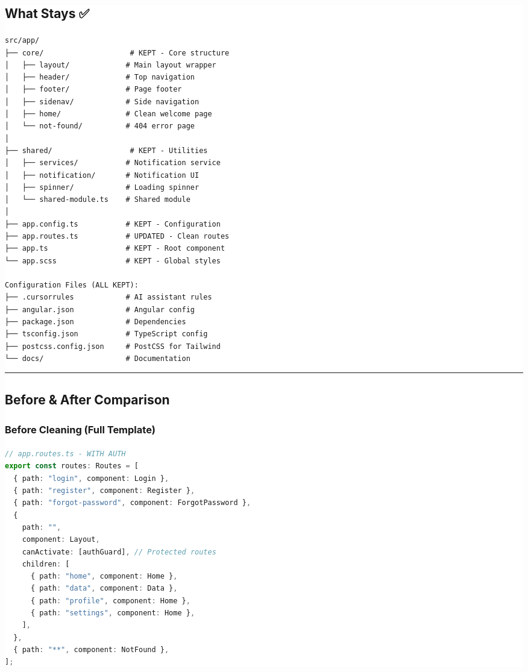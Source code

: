 
## What Stays ✅

```
src/app/
├── core/                    # KEPT - Core structure
│   ├── layout/             # Main layout wrapper
│   ├── header/             # Top navigation
│   ├── footer/             # Page footer
│   ├── sidenav/            # Side navigation
│   ├── home/               # Clean welcome page
│   └── not-found/          # 404 error page
│
├── shared/                  # KEPT - Utilities
│   ├── services/           # Notification service
│   ├── notification/       # Notification UI
│   ├── spinner/            # Loading spinner
│   └── shared-module.ts    # Shared module
│
├── app.config.ts           # KEPT - Configuration
├── app.routes.ts           # UPDATED - Clean routes
├── app.ts                  # KEPT - Root component
└── app.scss                # KEPT - Global styles

Configuration Files (ALL KEPT):
├── .cursorrules            # AI assistant rules
├── angular.json            # Angular config
├── package.json            # Dependencies
├── tsconfig.json           # TypeScript config
├── postcss.config.json     # PostCSS for Tailwind
└── docs/                   # Documentation
```

---

## Before & After Comparison

### Before Cleaning (Full Template)

```typescript
// app.routes.ts - WITH AUTH
export const routes: Routes = [
  { path: "login", component: Login },
  { path: "register", component: Register },
  { path: "forgot-password", component: ForgotPassword },
  {
    path: "",
    component: Layout,
    canActivate: [authGuard], // Protected routes
    children: [
      { path: "home", component: Home },
      { path: "data", component: Data },
      { path: "profile", component: Home },
      { path: "settings", component: Home },
    ],
  },
  { path: "**", component: NotFound },
];
```
